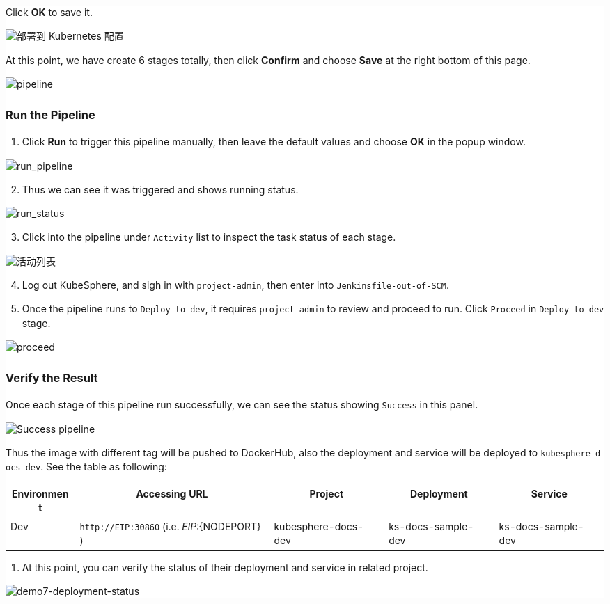 Click **OK** to save it.

![部署到 Kubernetes 配置](/Kubernetes-deploy-info-en.png)

At this point, we have create 6 stages totally, then click **Confirm** and choose **Save** at the right bottom of this page.

![pipeline](/overall-stages.png)



### Run the Pipeline

1. Click **Run** to trigger this pipeline manually, then leave the default values and choose **OK** in the popup window.

![run_pipeline](/pipeline_running-en.png)

2. Thus we can see it was triggered and shows running status.

![run_status](/pipeline_status-en.png)

3. Click into the pipeline under `Activity` list to inspect the task status of each stage.

![活动列表](/pipeline-status-inspect.png)

4. Log out KubeSphere, and sigh in with `project-admin`, then enter into `Jenkinsfile-out-of-SCM`. 

5. Once the pipeline runs to `Deploy to dev`, it requires `project-admin` to review and proceed to run. Click `Proceed` in `Deploy to dev` stage.

![proceed](/pipeline-status-inspect-proceed.png)







### Verify the Result

Once each stage of this pipeline run successfully, we can see the status showing `Success` in this panel.

![Success pipeline](/pipeline-success.png)

Thus the image with different tag will be pushed to DockerHub, also the deployment and service will be deployed to `kubesphere-docs-dev`. See the table as following:

|Environment|Accessing URL| Project | Deployment | Service |
|---|---|---|---|---|
|Dev| `http://EIP:30860` (i.e. ${EIP}:${NODEPORT} )| kubesphere-docs-dev| ks-docs-sample-dev|ks-docs-sample-dev|

1. At this point, you can verify the status of their deployment and service in related project.

![demo7-deployment-status](/demo7-deployment-status.png)
